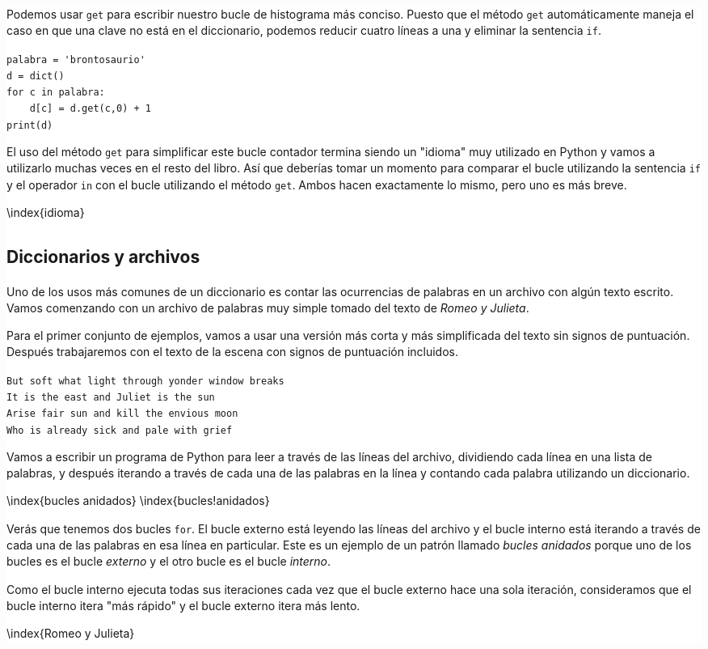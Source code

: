 Podemos usar `get` para escribir nuestro bucle de histograma más conciso.
Puesto que el método `get` automáticamente maneja el caso en que
una clave no está en el diccionario, podemos reducir cuatro líneas a una y
eliminar la sentencia `if`.

~~~~ {.python}
palabra = 'brontosaurio'
d = dict()
for c in palabra:
    d[c] = d.get(c,0) + 1
print(d)
~~~~

El uso del método `get` para simplificar este bucle contador
termina siendo un "idioma" muy utilizado en Python y vamos a utilizarlo
muchas veces en el resto del libro. Así que deberías tomar un momento
para comparar el bucle utilizando la sentencia `if` y el operador `in`
con el bucle utilizando el método `get`. Ambos hacen exactamente
lo mismo, pero uno es más breve.

\index{idioma}

Diccionarios y archivos
----------------------

Uno de los usos más comunes de un diccionario es contar las ocurrencias
de palabras en un archivo con algún texto escrito. Vamos comenzando con un
archivo de palabras muy simple tomado del texto de *Romeo y Julieta*.

Para el primer conjunto de ejemplos, vamos a usar una versión más corta
y más simplificada del texto sin signos de puntuación. Después trabajaremos con el
texto de la escena con signos de puntuación incluidos.

    But soft what light through yonder window breaks
    It is the east and Juliet is the sun
    Arise fair sun and kill the envious moon
    Who is already sick and pale with grief

Vamos a escribir un programa de Python para leer a través de las líneas del archivo,
dividiendo cada línea en una lista de palabras, y después iterando a través de cada una
de las palabras en la línea y contando cada palabra utilizando un diccionario.

\index{bucles anidados}
\index{bucles!anidados}

Verás que tenemos dos bucles `for`. El bucle externo está
leyendo las líneas del archivo y el bucle interno está iterando a través
de cada una de las palabras en esa línea en particular. Este es un ejemplo de
un patrón llamado *bucles anidados* porque uno de los bucles es el
bucle *externo* y el otro bucle es el bucle *interno*.

Como el bucle interno ejecuta todas sus iteraciones cada vez que el
bucle externo hace una sola iteración, consideramos que el bucle interno
itera "más rápido" y el bucle externo itera más lento.

\index{Romeo y Julieta}
